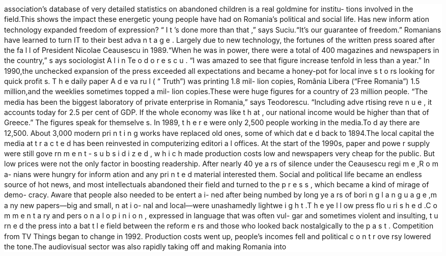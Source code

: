 association’s database of very detailed statistics on
abandoned children is a real goldmine for institu-
tions involved in the field.This shows the impact
these energetic young people have had on Romania’s
political and social life.
Has new inform ation technology expanded
freedom of expression? “ I t ’s done more than that ,”
says Suciu.“It’s our guarantee of freedom.”
Romanians have learned to turn IT to their
best adva n t a g e . Largely due to new technology,
the fortunes of the written press soared after the fa l l
of President Nicolae Ceausescu in 1989.“When he
was in power, there were a total of 400 magazines
and newspapers in the country,” s ays sociologist A l i n
Te o d o r e s c u . “I was amazed to see that figure
increase tenfold in less than a year.”
In 1990,the unchecked expansion of the press
exceeded all expectations and became a honey-pot
for local inve s t o rs looking for quick profit s. T h e
daily paper A d e va ru l ( “ Truth”) was printing 1.8 mil-
lion copies, România Libera (“Free Romania”) 1.5
million,and the weeklies sometimes topped a mil-
lion copies.These were huge figures for a country
of 23 million people.
“The media has been the biggest laboratory of
private enterprise in Romania,” says Teodorescu.
“Including adve rtising reve n u e , it accounts today for
2.5 per cent of GDP. If the whole economy was like
t h at , our national income would be higher than
that of Greece.”
The figures speak for themselve s. In 1989, t h e r e
were only 2,500 people working in the media.To d ay
there are 12,500. About 3,000 modern pri n t i n g
works have replaced old ones, some of which dat e d
back to 1894.The local capital the media at t r a c t e d
has been reinvested in computerizing editori a l
offices.
At the start of the 1990s, paper and powe r
supply were still gove rn m e n t - s u b s i d i z e d , w h i c h
made production costs low and newspapers very
cheap for the public. But low prices were not the
only factor in boosting readership. After nearly 40
ye a rs of silence under the Ceausescu regi m e ,R o m a-
nians were hungry for inform ation and any pri n t e d
material interested them. Social and political life
became an endless source of hot news, and most
intellectuals abandoned their field and turned to the
p r e s s , which became a kind of mirage of demo-
cracy.
Aware that people also needed to be entert a i-
ned after being numbed by long ye a rs of bori n g
l a n g u a g e ,m a ny new papers—big and small, n at i o-
nal and local—were unashamedly lightwe i g h t .T h e
ye l l ow press flo u ri s h e d .C o m m e n t a ry and pers o n a l
o p i n i o n , expressed in language that was often vul-
gar and sometimes violent and insulting, t u rn e d
the press into a bat t l e field between the reform e rs
and those who looked back nostalgically to the
p a s t .
Competition from TV
Things began to change in 1992. Production
costs went up, people’s incomes fell and political
c o n t r ove rsy lowered the tone.The audiovisual sector
was also rapidly taking off and making Romania into